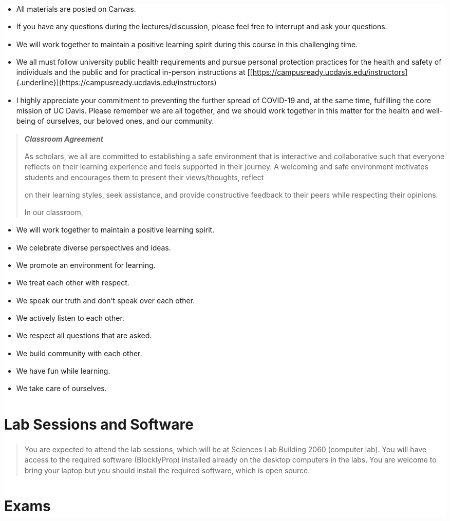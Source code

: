 - All materials are posted on Canvas.

- If you have any questions during the lectures/discussion, please feel free to interrupt and ask your questions.

- We will work together to maintain a positive learning spirit during this course in this challenging time.

- We all must follow university public health requirements and pursue personal protection practices for the health and safety of individuals and the public and for practical in-person instructions at [[https://campusready.ucdavis.edu/instructors]{.underline}](https://campusready.ucdavis.edu/instructors)

- I highly appreciate your commitment to preventing the further spread of COVID-19 and, at the same time, fulfilling the core mission of UC Davis. Please remember we are all together, and we should work together in this matter for the health and well-being of ourselves, our beloved ones, and our community.

> ***Classroom Agreement***
>
> As scholars, we all are committed to establishing a safe environment that is interactive and collaborative such that everyone reflects on their learning experience and feels supported in their journey. A welcoming and safe environment motivates students and encourages them to present their views/thoughts, reflect
>
> on their learning styles, seek assistance, and provide constructive feedback to their peers while respecting their opinions.
>
> In our classroom,

- We will work together to maintain a positive learning spirit.

- We celebrate diverse perspectives and ideas.

- We promote an environment for learning.

- We treat each other with respect.

- We speak our truth and don\'t speak over each other.

- We actively listen to each other.

- We respect all questions that are asked.

- We build community with each other.

- We have fun while learning.

- We take care of ourselves.

# Lab Sessions and Software

> You are expected to attend the lab sessions, which will be at Sciences Lab Building 2060 (computer lab). You will have access to the required software (BlocklyProp) installed already on the desktop computers in the labs. You are welcome to bring your laptop but you should install the required software, which is open source.

# Exams

